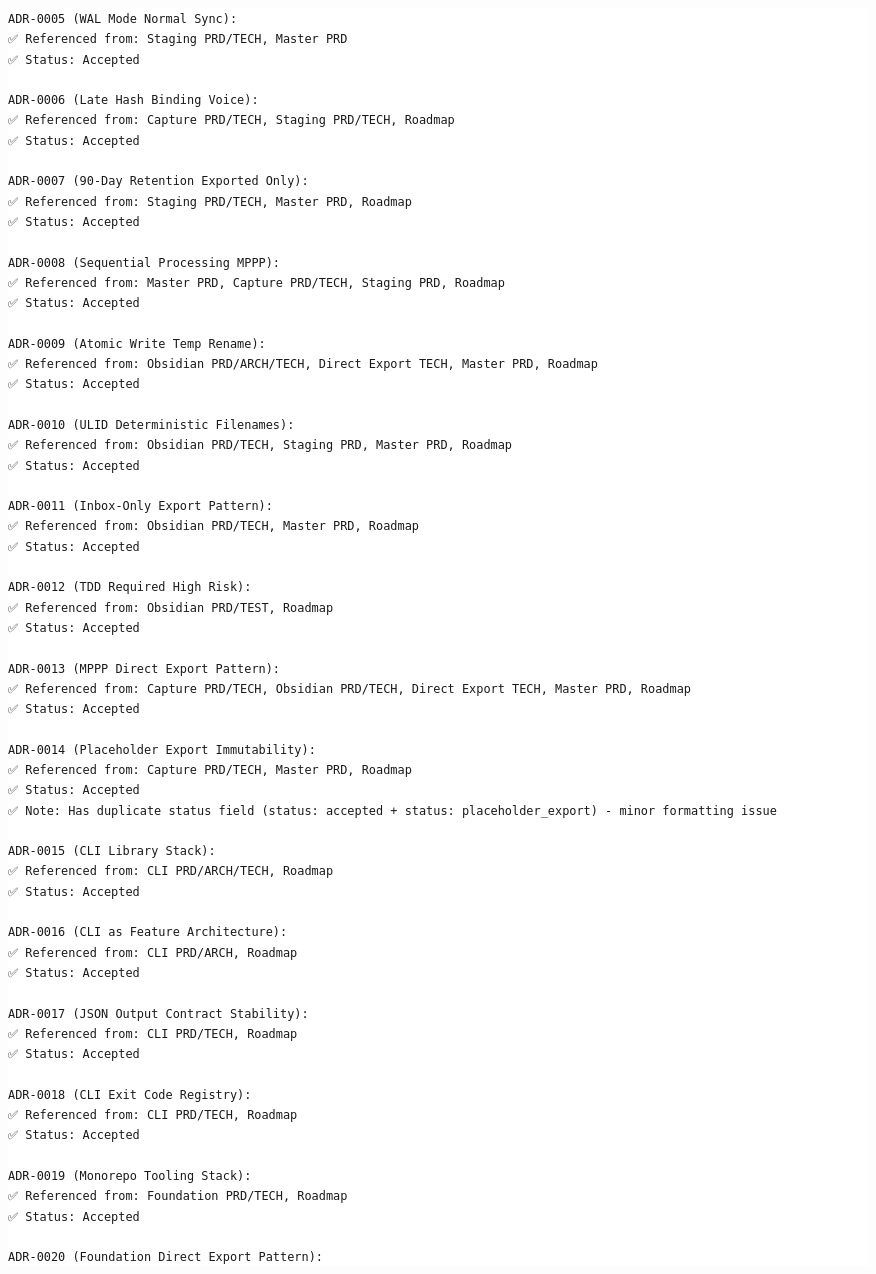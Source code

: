 ```
ADR-0005 (WAL Mode Normal Sync):
✅ Referenced from: Staging PRD/TECH, Master PRD
✅ Status: Accepted

ADR-0006 (Late Hash Binding Voice):
✅ Referenced from: Capture PRD/TECH, Staging PRD/TECH, Roadmap
✅ Status: Accepted

ADR-0007 (90-Day Retention Exported Only):
✅ Referenced from: Staging PRD/TECH, Master PRD, Roadmap
✅ Status: Accepted

ADR-0008 (Sequential Processing MPPP):
✅ Referenced from: Master PRD, Capture PRD/TECH, Staging PRD, Roadmap
✅ Status: Accepted

ADR-0009 (Atomic Write Temp Rename):
✅ Referenced from: Obsidian PRD/ARCH/TECH, Direct Export TECH, Master PRD, Roadmap
✅ Status: Accepted

ADR-0010 (ULID Deterministic Filenames):
✅ Referenced from: Obsidian PRD/TECH, Staging PRD, Master PRD, Roadmap
✅ Status: Accepted

ADR-0011 (Inbox-Only Export Pattern):
✅ Referenced from: Obsidian PRD/TECH, Master PRD, Roadmap
✅ Status: Accepted

ADR-0012 (TDD Required High Risk):
✅ Referenced from: Obsidian PRD/TEST, Roadmap
✅ Status: Accepted

ADR-0013 (MPPP Direct Export Pattern):
✅ Referenced from: Capture PRD/TECH, Obsidian PRD/TECH, Direct Export TECH, Master PRD, Roadmap
✅ Status: Accepted

ADR-0014 (Placeholder Export Immutability):
✅ Referenced from: Capture PRD/TECH, Master PRD, Roadmap
✅ Status: Accepted
✅ Note: Has duplicate status field (status: accepted + status: placeholder_export) - minor formatting issue

ADR-0015 (CLI Library Stack):
✅ Referenced from: CLI PRD/ARCH/TECH, Roadmap
✅ Status: Accepted

ADR-0016 (CLI as Feature Architecture):
✅ Referenced from: CLI PRD/ARCH, Roadmap
✅ Status: Accepted

ADR-0017 (JSON Output Contract Stability):
✅ Referenced from: CLI PRD/TECH, Roadmap
✅ Status: Accepted

ADR-0018 (CLI Exit Code Registry):
✅ Referenced from: CLI PRD/TECH, Roadmap
✅ Status: Accepted

ADR-0019 (Monorepo Tooling Stack):
✅ Referenced from: Foundation PRD/TECH, Roadmap
✅ Status: Accepted

ADR-0020 (Foundation Direct Export Pattern):
```